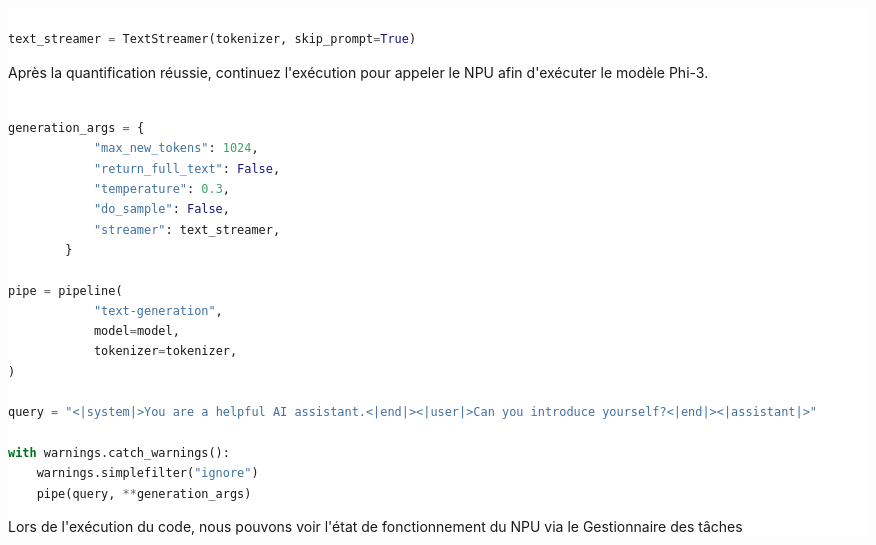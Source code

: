```python

text_streamer = TextStreamer(tokenizer, skip_prompt=True)

```
Après la quantification réussie, continuez l'exécution pour appeler le NPU afin d'exécuter le modèle Phi-3.

```python

generation_args = {
            "max_new_tokens": 1024,
            "return_full_text": False,
            "temperature": 0.3,
            "do_sample": False,
            "streamer": text_streamer,
        }

pipe = pipeline(
            "text-generation",
            model=model,
            tokenizer=tokenizer,
)

query = "<|system|>You are a helpful AI assistant.<|end|><|user|>Can you introduce yourself?<|end|><|assistant|>"

with warnings.catch_warnings():
    warnings.simplefilter("ignore")
    pipe(query, **generation_args)


```

Lors de l'exécution du code, nous pouvons voir l'état de fonctionnement du NPU via le Gestionnaire des tâches
